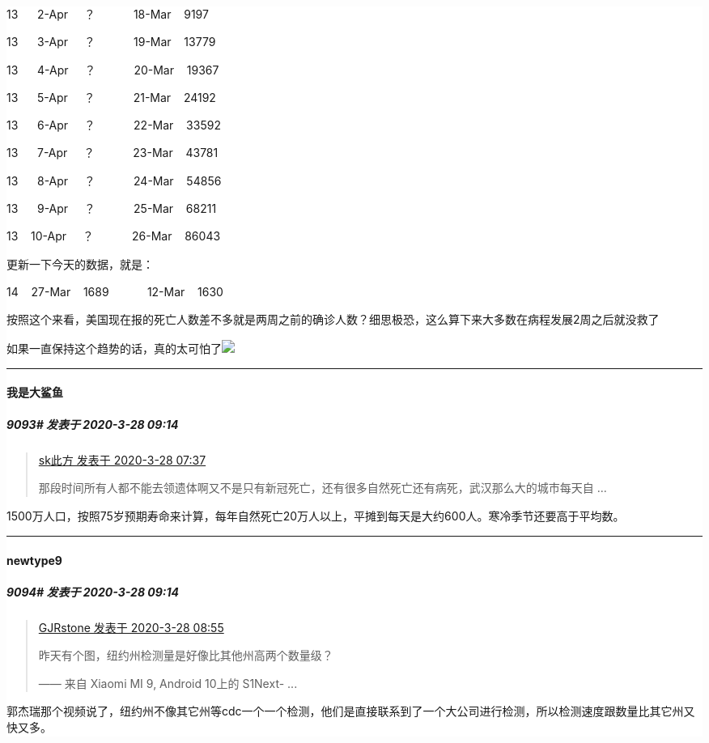 13      2-Apr     ？            18-Mar    9197

13      3-Apr     ？            19-Mar    13779

13      4-Apr     ？            20-Mar    19367

13      5-Apr     ？            21-Mar    24192

13      6-Apr     ？            22-Mar    33592

13      7-Apr     ？            23-Mar    43781

13      8-Apr     ？            24-Mar    54856

13      9-Apr     ？            25-Mar    68211

13    10-Apr     ？            26-Mar    86043</blockquote>

更新一下今天的数据，就是：

14    27-Mar    1689            12-Mar    1630


按照这个来看，美国现在报的死亡人数差不多就是两周之前的确诊人数？细思极恐，这么算下来大多数在病程发展2周之后就没救了

如果一直保持这个趋势的话，真的太可怕了<img src="https://static.saraba1st.com/image/smiley/face2017/001.png" referrerpolicy="no-referrer">







*****

####  我是大鲨鱼  
##### 9093#       发表于 2020-3-28 09:14



<blockquote><a href="httphttps://bbs.saraba1st.com/2b/forum.php?mod=redirect&amp;goto=findpost&amp;pid=46899758&amp;ptid=1920488" target="_blank">sk此方 发表于 2020-3-28 07:37</a>

那段时间所有人都不能去领遗体啊又不是只有新冠死亡，还有很多自然死亡还有病死，武汉那么大的城市每天自 ...</blockquote>
1500万人口，按照75岁预期寿命来计算，每年自然死亡20万人以上，平摊到每天是大约600人。寒冷季节还要高于平均数。







*****

####  newtype9  
##### 9094#       发表于 2020-3-28 09:14



<blockquote><a href="httphttps://bbs.saraba1st.com/2b/forum.php?mod=redirect&amp;goto=findpost&amp;pid=46900178&amp;ptid=1920488" target="_blank">GJRstone 发表于 2020-3-28 08:55</a>

昨天有个图，纽约州检测量是好像比其他州高两个数量级？


—— 来自 Xiaomi MI 9, Android 10上的 S1Next- ...</blockquote>
郭杰瑞那个视频说了，纽约州不像其它州等cdc一个一个检测，他们是直接联系到了一个大公司进行检测，所以检测速度跟数量比其它州又快又多。
